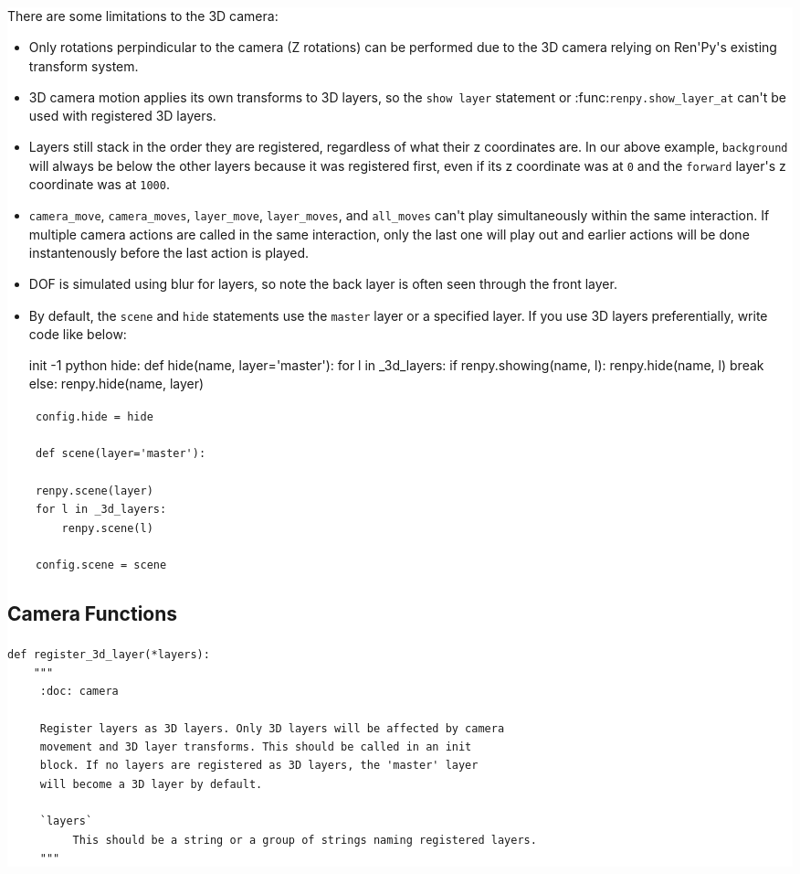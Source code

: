  There are some limitations to the 3D camera:

 * Only rotations perpindicular to the camera (Z rotations) can be performed due to the 3D camera relying
   on Ren'Py's existing transform system.

 * 3D camera motion applies its own transforms to 3D layers, so the `show layer` statement or
   :func:`renpy.show_layer_at` can't be used with registered 3D layers.

 * Layers still stack in the order they are registered, regardless of what their z coordinates are. In our above example, `background` will always be below the other layers because it was registered first, even if its z coordinate was at `0` and the `forward` layer's z coordinate was at `1000`.

 * `camera_move`, `camera_moves`, `layer_move`, `layer_moves`, and `all_moves` can't play
   simultaneously within the same interaction. If multiple camera actions are called in the same interaction,
   only the last one will play out and earlier actions will be done instantenously before the last action is played.

 * DOF is simulated using blur for layers, so note the back layer is often seen through the front layer.

 * By default, the `scene` and `hide` statements use the `master` layer or a specified layer.
   If you use 3D layers preferentially, write code like below:


	init -1 python hide:
	    def hide(name, layer='master'):
		for l in _3d_layers:
		    if renpy.showing(name, l):
		renpy.hide(name, l)
		break
		else:
		    renpy.hide(name, layer)

	    config.hide = hide

	    def scene(layer='master'):

		renpy.scene(layer)
		for l in _3d_layers:
		    renpy.scene(l)

	    config.scene = scene

 Camera Functions
 ----------------

    def register_3d_layer(*layers):
        """
         :doc: camera

         Register layers as 3D layers. Only 3D layers will be affected by camera
         movement and 3D layer transforms. This should be called in an init
         block. If no layers are registered as 3D layers, the 'master' layer
         will become a 3D layer by default.

         `layers`
              This should be a string or a group of strings naming registered layers.
         """
